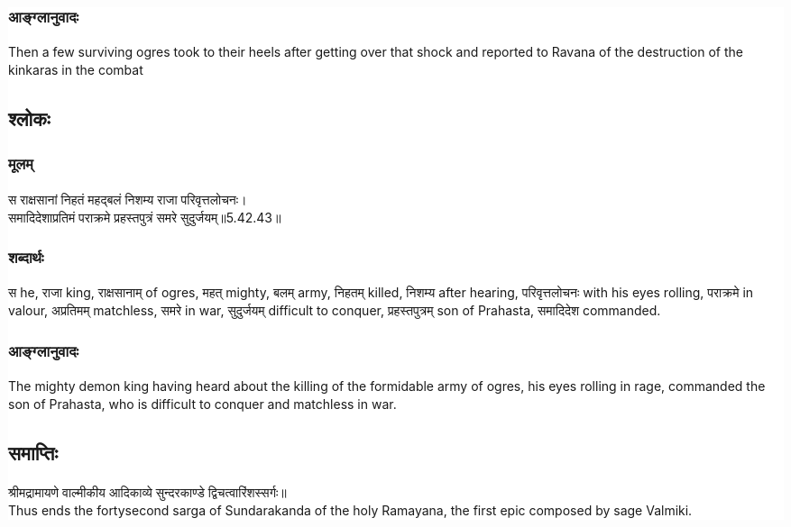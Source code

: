 ### आङ्ग्लानुवादः
Then a few surviving ogres took to their heels after getting over that shock and reported to Ravana of the destruction of the kinkaras in the combat



## श्लोकः
### मूलम्
स राक्षसानां निहतं महद्बलं निशम्य राजा परिवृत्तलोचनः।  
समादिदेशाप्रतिमं पराक्रमे प्रहस्तपुत्रं समरे सुदुर्जयम्॥5.42.43॥

### शब्दार्थः
स he, राजा king, राक्षसानाम् of ogres, महत् mighty, बलम् army, निहतम् killed, निशम्य after hearing, परिवृत्तलोचनः with his eyes rolling, पराक्रमे in valour, अप्रतिमम् matchless, समरे in war, सुदुर्जयम् difficult to conquer, प्रहस्तपुत्रम् son of Prahasta, समादिदेश commanded.

### आङ्ग्लानुवादः
The mighty demon king having heard about the killing of the formidable army of ogres, his eyes rolling in rage, commanded the son of Prahasta, who is difficult to conquer and matchless in war.  

## समाप्तिः
 श्रीमद्रामायणे वाल्मीकीय आदिकाव्ये सुन्दरकाण्डे द्विचत्वारिंशस्सर्गः॥  
Thus ends the fortysecond sarga of Sundarakanda of the holy Ramayana, the first epic composed by sage Valmiki.
